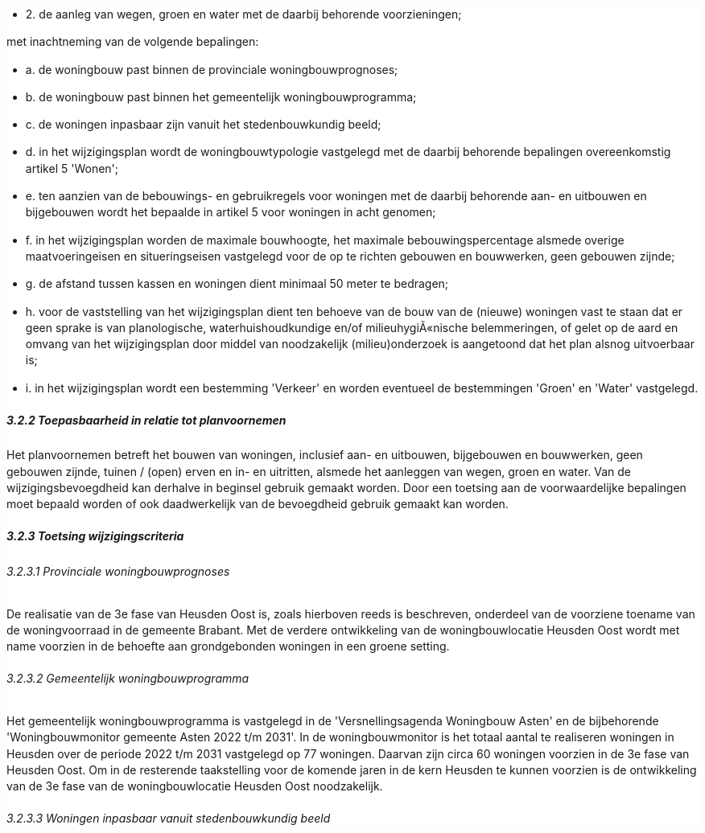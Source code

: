 * 2\. de aanleg van wegen, groen en water met de daarbij behorende voorzieningen;

met inachtneming van de volgende bepalingen:

* a. de woningbouw past binnen de provinciale woningbouwprognoses;

* b. de woningbouw past binnen het gemeentelijk woningbouwprogramma;

* c. de woningen inpasbaar zijn vanuit het stedenbouwkundig beeld;

* d. in het wijzigingsplan wordt de woningbouwtypologie vastgelegd met de daarbij behorende bepalingen overeenkomstig artikel 5 'Wonen';

* e. ten aanzien van de bebouwings\- en gebruikregels voor woningen met de daarbij behorende aan\- en uitbouwen en bijgebouwen wordt het bepaalde in artikel 5 voor woningen in acht genomen;

* f. in het wijzigingsplan worden de maximale bouwhoogte, het maximale bebouwingspercentage alsmede overige maatvoeringeisen en situeringseisen vastgelegd voor de op te richten gebouwen en bouwwerken, geen gebouwen zijnde;

* g. de afstand tussen kassen en woningen dient minimaal 50 meter te bedragen;

* h. voor de vaststelling van het wijzigingsplan dient ten behoeve van de bouw van de (nieuwe) woningen vast te staan dat er geen sprake is van planologische, waterhuishoudkundige en/of milieuhygiÃ«nische belemmeringen, of gelet op de aard en omvang van het wijzigingsplan door middel van noodzakelijk (milieu)onderzoek is aangetoond dat het plan alsnog uitvoerbaar is;

* i. in het wijzigingsplan wordt een bestemming 'Verkeer' en worden eventueel de bestemmingen 'Groen' en 'Water' vastgelegd.

##### 3\.2\.2 Toepasbaarheid in relatie tot planvoornemen

Het planvoornemen betreft het bouwen van woningen, inclusief aan\- en uitbouwen, bijgebouwen en bouwwerken, geen gebouwen zijnde, tuinen / (open) erven en in\- en uitritten, alsmede het aanleggen van wegen, groen en water. Van de wijzigingsbevoegdheid kan derhalve in beginsel gebruik gemaakt worden. Door een toetsing aan de voorwaardelijke bepalingen moet bepaald worden of ook daadwerkelijk van de bevoegdheid gebruik gemaakt kan worden.

##### 3\.2\.3 Toetsing wijzigingscriteria

###### 3\.2\.3\.1 Provinciale woningbouwprognoses

De realisatie van de 3e fase van Heusden Oost is, zoals hierboven reeds is beschreven, onderdeel van de voorziene toename van de woningvoorraad in de gemeente Brabant. Met de verdere ontwikkeling van de woningbouwlocatie Heusden Oost wordt met name voorzien in de behoefte aan grondgebonden woningen in een groene setting.

###### 3\.2\.3\.2 Gemeentelijk woningbouwprogramma

Het gemeentelijk woningbouwprogramma is vastgelegd in de 'Versnellingsagenda Woningbouw Asten' en de bijbehorende 'Woningbouwmonitor gemeente Asten 2022 t/m 2031'. In de woningbouwmonitor is het totaal aantal te realiseren woningen in Heusden over de periode 2022 t/m 2031 vastgelegd op 77 woningen. Daarvan zijn circa 60 woningen voorzien in de 3e fase van Heusden Oost. Om in de resterende taakstelling voor de komende jaren in de kern Heusden te kunnen voorzien is de ontwikkeling van de 3e fase van de woningbouwlocatie Heusden Oost noodzakelijk.

###### 3\.2\.3\.3 Woningen inpasbaar vanuit stedenbouwkundig beeld
